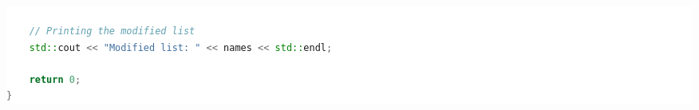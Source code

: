 ```cpp
    
    // Printing the modified list
    std::cout << "Modified list: " << names << std::endl;
    
    return 0;
}
```